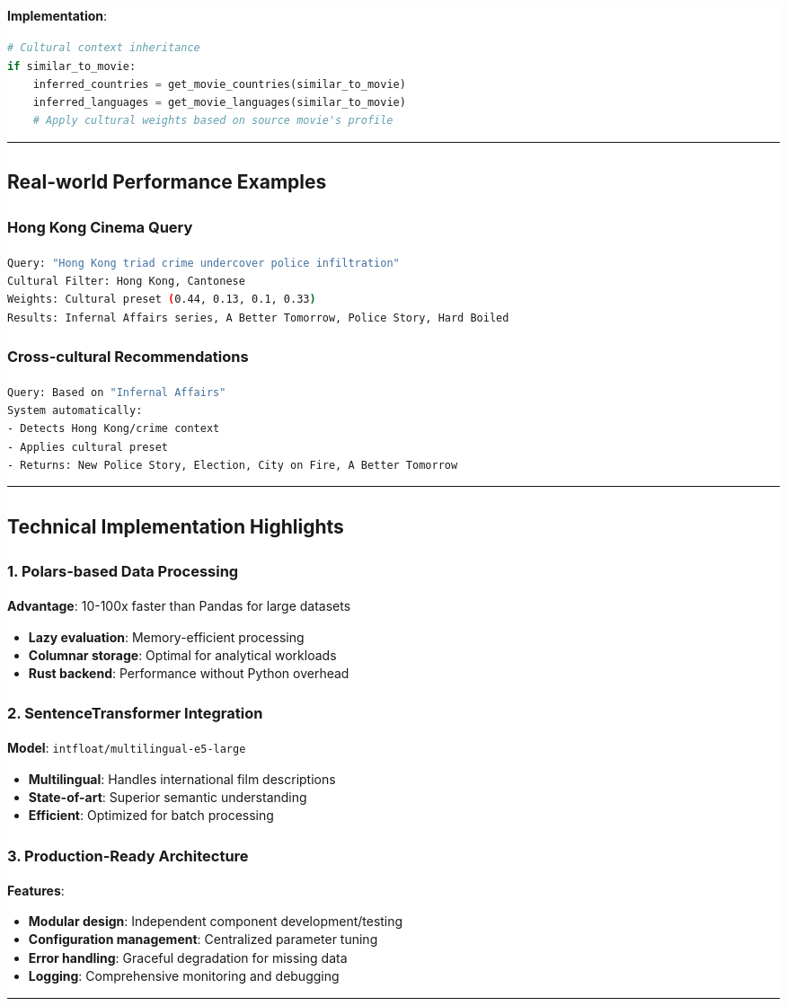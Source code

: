 **Implementation**: 
```python
# Cultural context inheritance
if similar_to_movie:
    inferred_countries = get_movie_countries(similar_to_movie)
    inferred_languages = get_movie_languages(similar_to_movie) 
    # Apply cultural weights based on source movie's profile
```

---

## Real-world Performance Examples

### Hong Kong Cinema Query
```bash
Query: "Hong Kong triad crime undercover police infiltration"
Cultural Filter: Hong Kong, Cantonese
Weights: Cultural preset (0.44, 0.13, 0.1, 0.33)
Results: Infernal Affairs series, A Better Tomorrow, Police Story, Hard Boiled
```

### Cross-cultural Recommendations
```bash
Query: Based on "Infernal Affairs"
System automatically: 
- Detects Hong Kong/crime context
- Applies cultural preset
- Returns: New Police Story, Election, City on Fire, A Better Tomorrow
```

---

## Technical Implementation Highlights

### 1. Polars-based Data Processing
**Advantage**: 10-100x faster than Pandas for large datasets
- **Lazy evaluation**: Memory-efficient processing
- **Columnar storage**: Optimal for analytical workloads
- **Rust backend**: Performance without Python overhead

### 2. SentenceTransformer Integration
**Model**: `intfloat/multilingual-e5-large`
- **Multilingual**: Handles international film descriptions
- **State-of-art**: Superior semantic understanding
- **Efficient**: Optimized for batch processing

### 3. Production-Ready Architecture
**Features**:
- **Modular design**: Independent component development/testing
- **Configuration management**: Centralized parameter tuning
- **Error handling**: Graceful degradation for missing data
- **Logging**: Comprehensive monitoring and debugging

---